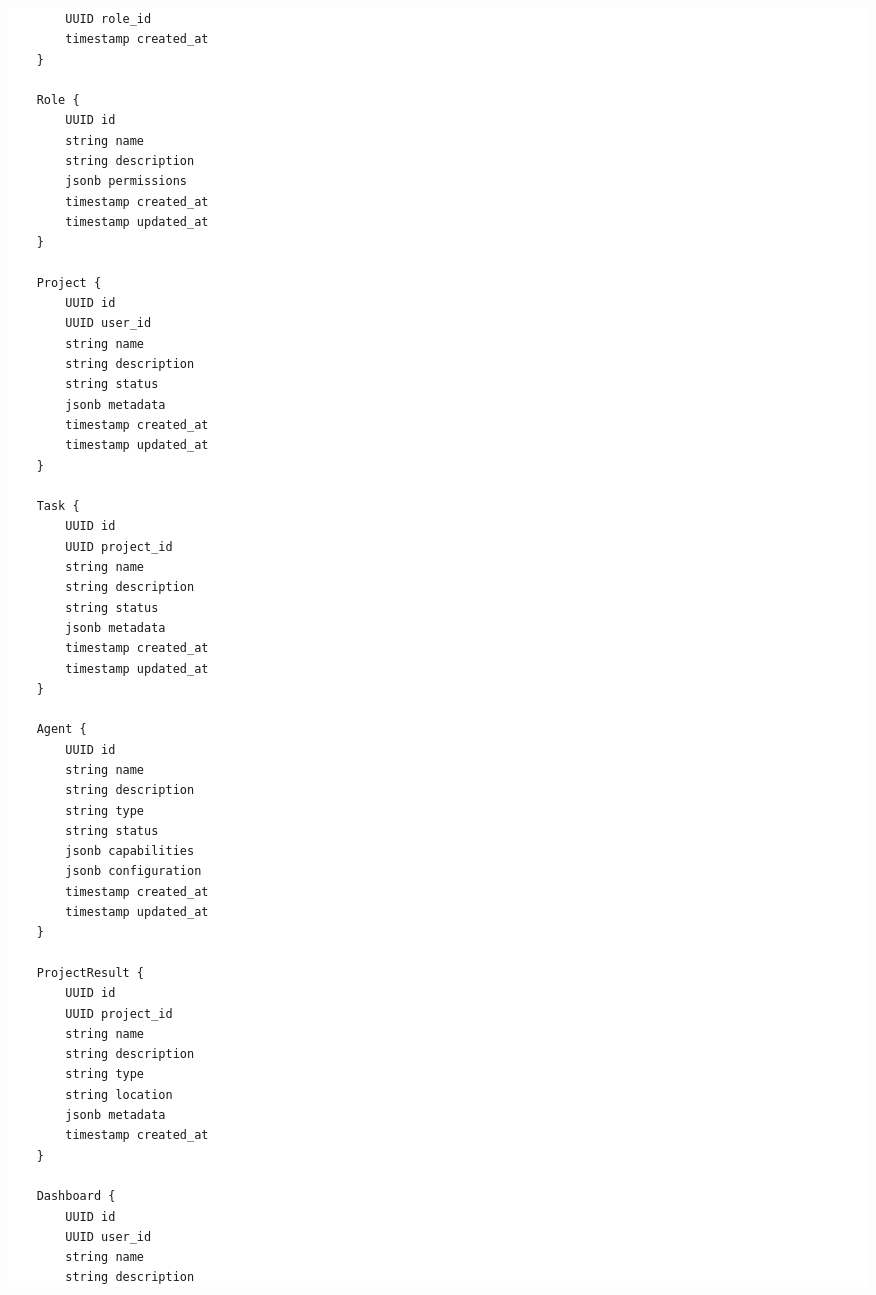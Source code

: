 ```mermaid
        UUID role_id
        timestamp created_at
    }
    
    Role {
        UUID id
        string name
        string description
        jsonb permissions
        timestamp created_at
        timestamp updated_at
    }
    
    Project {
        UUID id
        UUID user_id
        string name
        string description
        string status
        jsonb metadata
        timestamp created_at
        timestamp updated_at
    }
    
    Task {
        UUID id
        UUID project_id
        string name
        string description
        string status
        jsonb metadata
        timestamp created_at
        timestamp updated_at
    }
    
    Agent {
        UUID id
        string name
        string description
        string type
        string status
        jsonb capabilities
        jsonb configuration
        timestamp created_at
        timestamp updated_at
    }
    
    ProjectResult {
        UUID id
        UUID project_id
        string name
        string description
        string type
        string location
        jsonb metadata
        timestamp created_at
    }
    
    Dashboard {
        UUID id
        UUID user_id
        string name
        string description
```